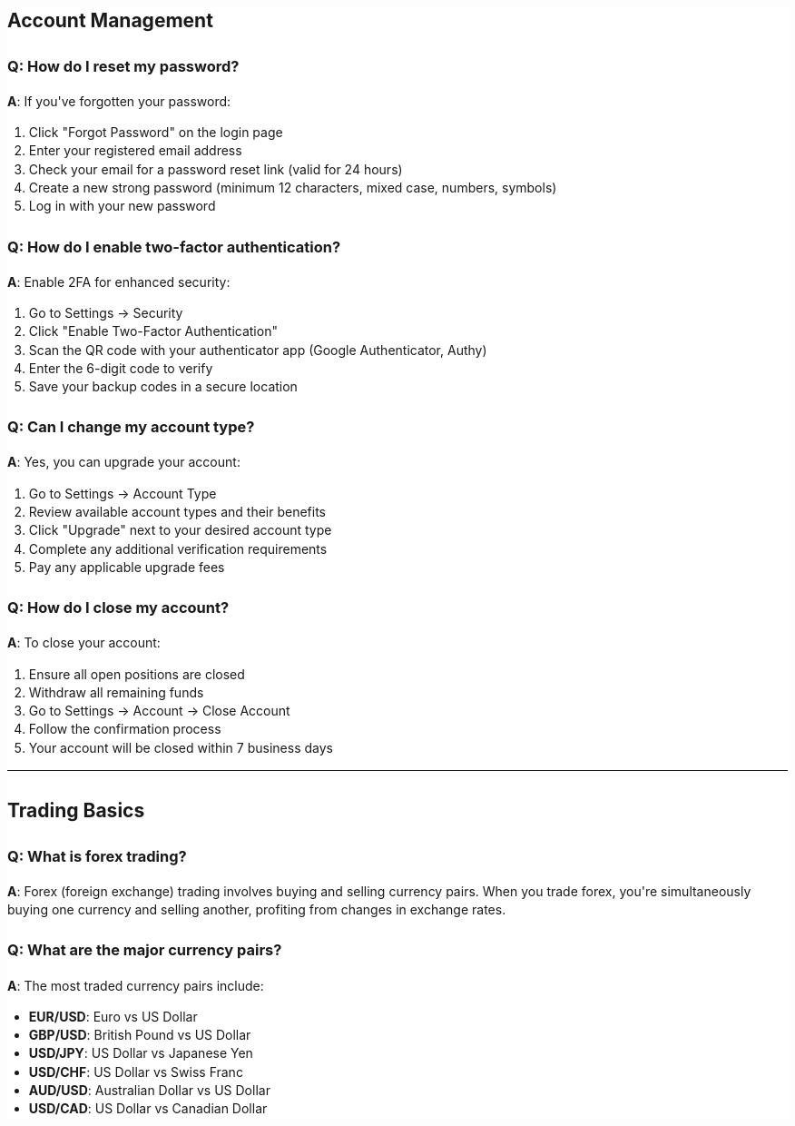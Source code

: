 
## Account Management

### Q: How do I reset my password?
**A**: If you've forgotten your password:
1. Click "Forgot Password" on the login page
2. Enter your registered email address
3. Check your email for a password reset link (valid for 24 hours)
4. Create a new strong password (minimum 12 characters, mixed case, numbers, symbols)
5. Log in with your new password

### Q: How do I enable two-factor authentication?
**A**: Enable 2FA for enhanced security:
1. Go to Settings → Security
2. Click "Enable Two-Factor Authentication"
3. Scan the QR code with your authenticator app (Google Authenticator, Authy)
4. Enter the 6-digit code to verify
5. Save your backup codes in a secure location

### Q: Can I change my account type?
**A**: Yes, you can upgrade your account:
1. Go to Settings → Account Type
2. Review available account types and their benefits
3. Click "Upgrade" next to your desired account type
4. Complete any additional verification requirements
5. Pay any applicable upgrade fees

### Q: How do I close my account?
**A**: To close your account:
1. Ensure all open positions are closed
2. Withdraw all remaining funds
3. Go to Settings → Account → Close Account
4. Follow the confirmation process
5. Your account will be closed within 7 business days

---

## Trading Basics

### Q: What is forex trading?
**A**: Forex (foreign exchange) trading involves buying and selling currency pairs. When you trade forex, you're simultaneously buying one currency and selling another, profiting from changes in exchange rates.

### Q: What are the major currency pairs?
**A**: The most traded currency pairs include:
- **EUR/USD**: Euro vs US Dollar
- **GBP/USD**: British Pound vs US Dollar
- **USD/JPY**: US Dollar vs Japanese Yen
- **USD/CHF**: US Dollar vs Swiss Franc
- **AUD/USD**: Australian Dollar vs US Dollar
- **USD/CAD**: US Dollar vs Canadian Dollar
